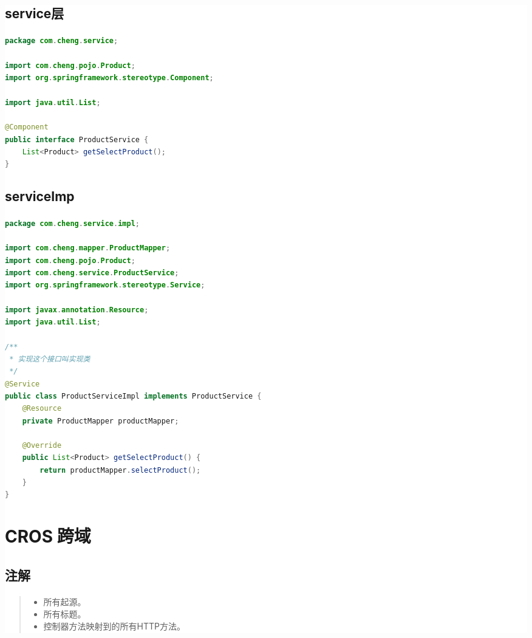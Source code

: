 ## service层

```java
package com.cheng.service;

import com.cheng.pojo.Product;
import org.springframework.stereotype.Component;

import java.util.List;

@Component
public interface ProductService {
	List<Product> getSelectProduct();
}

```

## serviceImp

```java
package com.cheng.service.impl;

import com.cheng.mapper.ProductMapper;
import com.cheng.pojo.Product;
import com.cheng.service.ProductService;
import org.springframework.stereotype.Service;

import javax.annotation.Resource;
import java.util.List;

/**
 * 实现这个接口叫实现类
 */
@Service
public class ProductServiceImpl implements ProductService {
	@Resource
	private ProductMapper productMapper;

	@Override
	public List<Product> getSelectProduct() {
		return productMapper.selectProduct();
	}
}
```

# CROS 跨域

## 注解

> - 所有起源。
> - 所有标题。
> - 控制器方法映射到的所有HTTP方法。
